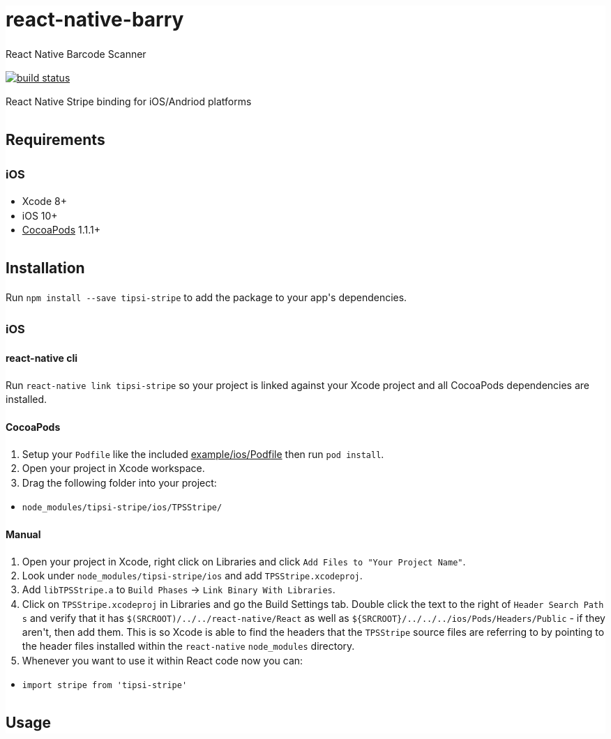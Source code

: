 # react-native-barry
React Native Barcode Scanner

[![build status](https://img.shields.io/travis/isnifer/react-native-barry/master.svg?style=flat-square)](https://travis-ci.org/tipsi/tipsi-stripe)

React Native Stripe binding for iOS/Andriod platforms

## Requirements

### iOS

* Xcode 8+
* iOS 10+
* [CocoaPods](https://cocoapods.org) 1.1.1+

## Installation

Run `npm install --save tipsi-stripe` to add the package to your app's dependencies.

### iOS

#### react-native cli

Run `react-native link tipsi-stripe` so your project is linked against your Xcode project and all CocoaPods dependencies are installed.

#### CocoaPods

1. Setup your `Podfile` like the included [example/ios/Podfile](example/ios/Podfile) then run `pod install`.
2. Open your project in Xcode workspace.
3. Drag the following folder into your project:
  * `node_modules/tipsi-stripe/ios/TPSStripe/`

#### Manual

1. Open your project in Xcode, right click on Libraries and click `Add Files to "Your Project Name"`.
2. Look under `node_modules/tipsi-stripe/ios` and add `TPSStripe.xcodeproj`.
3. Add `libTPSStripe.a` to `Build Phases` -> `Link Binary With Libraries`.
4. Click on `TPSStripe.xcodeproj` in Libraries and go the Build Settings tab. Double click the text to the right of `Header Search Paths` and verify that it has `$(SRCROOT)/../../react-native/React` as well as `${SRCROOT}/../../../ios/Pods/Headers/Public` - if they aren't, then add them. This is so Xcode is able to find the headers that the `TPSStripe` source files are referring to by pointing to the header files installed within the `react-native` `node_modules` directory.
5. Whenever you want to use it within React code now you can:
  * `import stripe from 'tipsi-stripe'`

## Usage
